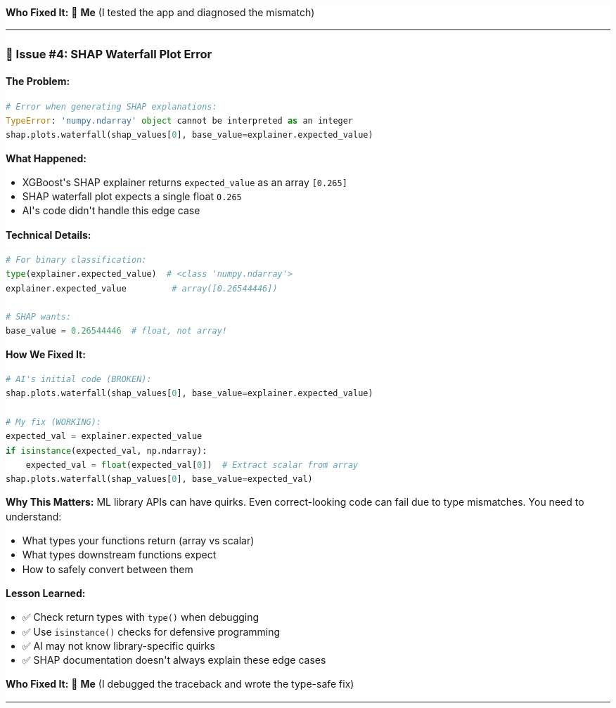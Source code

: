**Who Fixed It:** 🧑 **Me** (I tested the app and diagnosed the mismatch)

---

### 🔴 Issue #4: SHAP Waterfall Plot Error

**The Problem:**
```python
# Error when generating SHAP explanations:
TypeError: 'numpy.ndarray' object cannot be interpreted as an integer
shap.plots.waterfall(shap_values[0], base_value=explainer.expected_value)
```

**What Happened:**
- XGBoost's SHAP explainer returns `expected_value` as an array `[0.265]`
- SHAP waterfall plot expects a single float `0.265`
- AI's code didn't handle this edge case

**Technical Details:**
```python
# For binary classification:
type(explainer.expected_value)  # <class 'numpy.ndarray'>
explainer.expected_value         # array([0.26544446])

# SHAP wants:
base_value = 0.26544446  # float, not array!
```

**How We Fixed It:**
```python
# AI's initial code (BROKEN):
shap.plots.waterfall(shap_values[0], base_value=explainer.expected_value)

# My fix (WORKING):
expected_val = explainer.expected_value
if isinstance(expected_val, np.ndarray):
    expected_val = float(expected_val[0])  # Extract scalar from array
shap.plots.waterfall(shap_values[0], base_value=expected_val)
```

**Why This Matters:**
ML library APIs can have quirks. Even correct-looking code can fail due to type mismatches. You need to understand:
- What types your functions return (array vs scalar)
- What types downstream functions expect
- How to safely convert between them

**Lesson Learned:**
- ✅ Check return types with `type()` when debugging
- ✅ Use `isinstance()` checks for defensive programming
- ✅ AI may not know library-specific quirks
- ✅ SHAP documentation doesn't always explain these edge cases

**Who Fixed It:** 🧑 **Me** (I debugged the traceback and wrote the type-safe fix)

---
